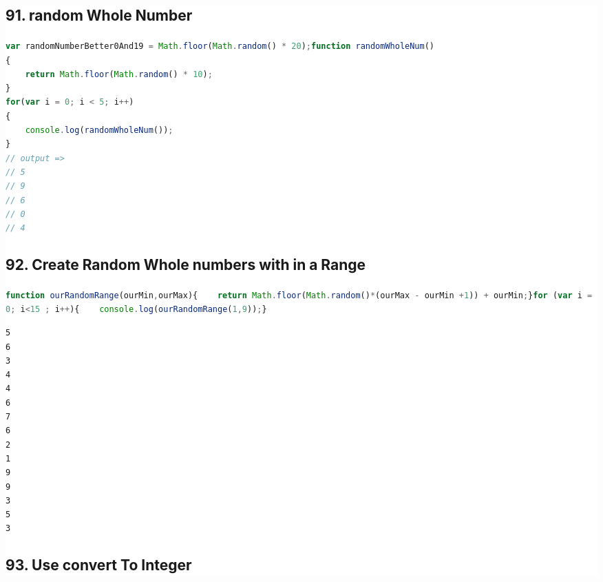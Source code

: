 



## 91.  random Whole Number

```js
var randomNumberBetter0And19 = Math.floor(Math.random() * 20);function randomWholeNum()
{    
    return Math.floor(Math.random() * 10);
}
for(var i = 0; i < 5; i++)
{    
    console.log(randomWholeNum());
}
// output => 
// 5 
// 9
// 6
// 0
// 4
```





## 92. Create Random Whole numbers with in a Range

```js
function ourRandomRange(ourMin,ourMax){    return Math.floor(Math.random()*(ourMax - ourMin +1)) + ourMin;}for (var i = 0; i<15 ; i++){    console.log(ourRandomRange(1,9));}
```

```
5
6
3
4
4
6
7
6
2
1
9
9
3
5
3
```





## 93. Use convert To Integer

